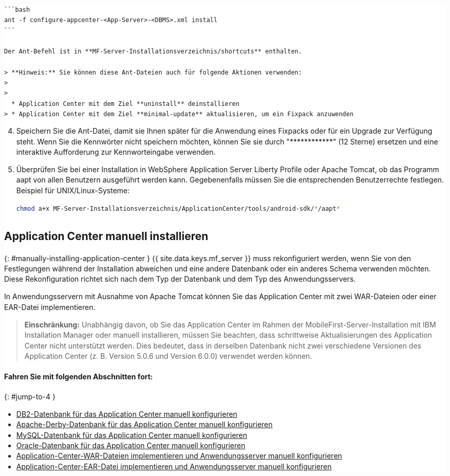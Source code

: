     ```bash
    ant -f configure-appcenter-<App-Server>-<DBMS>.xml install
    ```

    Der Ant-Befehl ist in **MF-Server-Installationsverzeichnis/shortcuts** enthalten.

    > **Hinweis:** Sie können diese Ant-Dateien auch für folgende Aktionen verwenden:
    >
    >
      * Application Center mit dem Ziel **uninstall** deinstallieren
    > * Application Center mit dem Ziel **minimal-update** aktualisieren, um ein Fixpack anzuwenden

4. Speichern Sie die Ant-Datei, damit sie Ihnen später für die Anwendung eines Fixpacks oder für ein Upgrade zur Verfügung steht. Wenn Sie die Kennwörter nicht speichern möchten, können Sie sie durch "************" (12 Sterne) ersetzen und eine interaktive Aufforderung zur Kennworteingabe verwenden.
5. Überprüfen Sie bei einer Installation in WebSphere Application Server Liberty Profile oder Apache Tomcat, ob das Programm aapt von allen Benutzern ausgeführt werden kann. Gegebenenfalls müssen Sie die entsprechenden Benutzerrechte festlegen. Beispiel für UNIX/Linux-Systeme:

    ```bash
    chmod a+x MF-Server-Installationsverzeichnis/ApplicationCenter/tools/android-sdk/*/aapt*
    ```

## Application Center manuell installieren
{: #manually-installing-application-center }
{{ site.data.keys.mf_server }} muss rekonfiguriert werden,
wenn Sie von den Festlegungen während der Installation abweichen und eine andere Datenbank oder ein anderes Schema verwenden möchten. Diese Rekonfiguration richtet sich nach dem Typ der Datenbank und dem Typ
des Anwendungsservers.

In Anwendungsservern mit Ausnahme von Apache Tomcat können Sie das
Application Center mit zwei
WAR-Dateien oder einer EAR-Datei implementieren. 

> **Einschränkung:** Unabhängig davon, ob Sie das
Application Center im Rahmen der MobileFirst-Server-Installation mit IBM Installation Manager oder
manuell installieren, müssen Sie beachten, dass schrittweise Aktualisierungen
des Application Center nicht unterstützt
werden. Dies bedeutet, dass in derselben Datenbank nicht zwei verschiedene Versionen des
Application Center (z. B. Version 5.0.6 und Version 6.0.0) verwendet werden können.



#### Fahren Sie mit folgenden Abschnitten fort: 
{: #jump-to-4 }

* [DB2-Datenbank für das Application Center manuell konfigurieren](#configuring-the-db2-database-manually-for-application-center)
* [Apache-Derby-Datenbank für das Application Center manuell konfigurieren](#configuring-the-apache-derby-database-manually-for-application-center)
* [MySQL-Datenbank für das Application Center manuell konfigurieren](#configuring-the-mysql-database-manually-for-application-center)
* [Oracle-Datenbank für das Application Center manuell konfigurieren](#configuring-the-oracle-database-manually-for-application-center)
* [Application-Center-WAR-Dateien implementieren und Anwendungsserver manuell konfigurieren](#deploying-the-application-center-war-files-and-configuring-the-application-server-manually)
* [Application-Center-EAR-Datei implementieren und Anwendungsserver manuell konfigurieren](#deploying-the-application-center-ear-file-and-configuring-the-application-server-manually)
